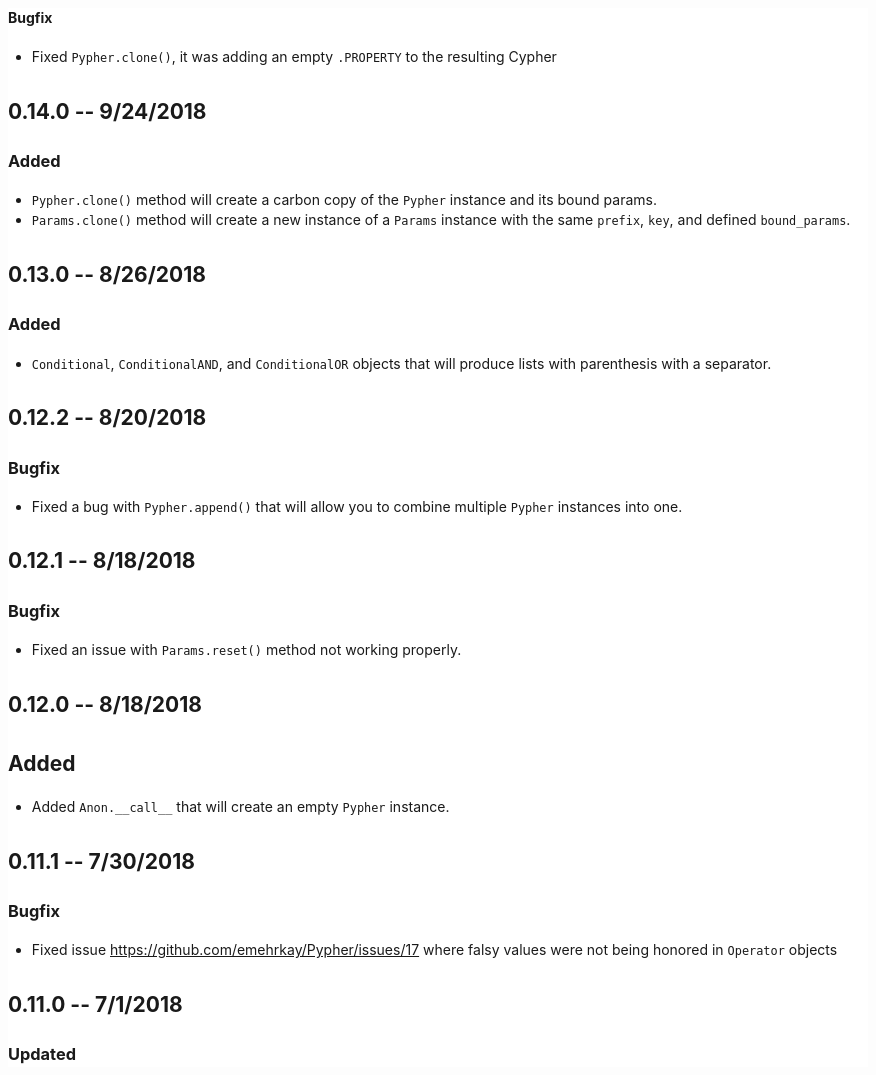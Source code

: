 #### Bugfix

* Fixed `Pypher.clone()`, it was adding an empty `.PROPERTY` to the resulting Cypher

## 0.14.0 -- 9/24/2018

### Added

* `Pypher.clone()` method will create a carbon copy of the `Pypher` instance and its bound params.
* `Params.clone()` method will create a new instance of a `Params` instance with the same `prefix`, `key`, and defined `bound_params`.

## 0.13.0 -- 8/26/2018

### Added

* `Conditional`, `ConditionalAND`, and `ConditionalOR` objects that will produce lists with parenthesis with a separator.

## 0.12.2 -- 8/20/2018

### Bugfix

* Fixed a bug with `Pypher.append()` that will allow you to combine multiple `Pypher` instances into one.

## 0.12.1 -- 8/18/2018

### Bugfix

* Fixed an issue with `Params.reset()` method not working properly.

## 0.12.0 -- 8/18/2018

## Added

* Added `Anon.__call__` that will create an empty `Pypher` instance.

## 0.11.1 -- 7/30/2018

### Bugfix

* Fixed issue https://github.com/emehrkay/Pypher/issues/17 where falsy values were not being honored in `Operator` objects

## 0.11.0 -- 7/1/2018

### Updated
